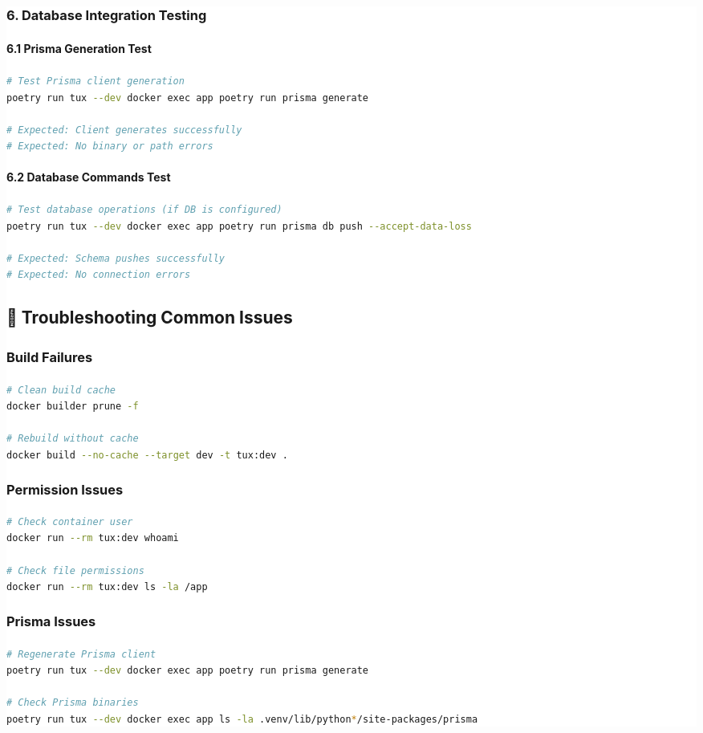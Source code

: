 ### 6. **Database Integration Testing**

#### 6.1 **Prisma Generation Test**

```bash
# Test Prisma client generation
poetry run tux --dev docker exec app poetry run prisma generate

# Expected: Client generates successfully
# Expected: No binary or path errors
```

#### 6.2 **Database Commands Test**

```bash
# Test database operations (if DB is configured)
poetry run tux --dev docker exec app poetry run prisma db push --accept-data-loss

# Expected: Schema pushes successfully
# Expected: No connection errors
```

## 🐛 **Troubleshooting Common Issues**

### Build Failures

```bash
# Clean build cache
docker builder prune -f

# Rebuild without cache
docker build --no-cache --target dev -t tux:dev .
```

### Permission Issues

```bash
# Check container user
docker run --rm tux:dev whoami

# Check file permissions
docker run --rm tux:dev ls -la /app
```

### Prisma Issues

```bash
# Regenerate Prisma client
poetry run tux --dev docker exec app poetry run prisma generate

# Check Prisma binaries
poetry run tux --dev docker exec app ls -la .venv/lib/python*/site-packages/prisma
```
